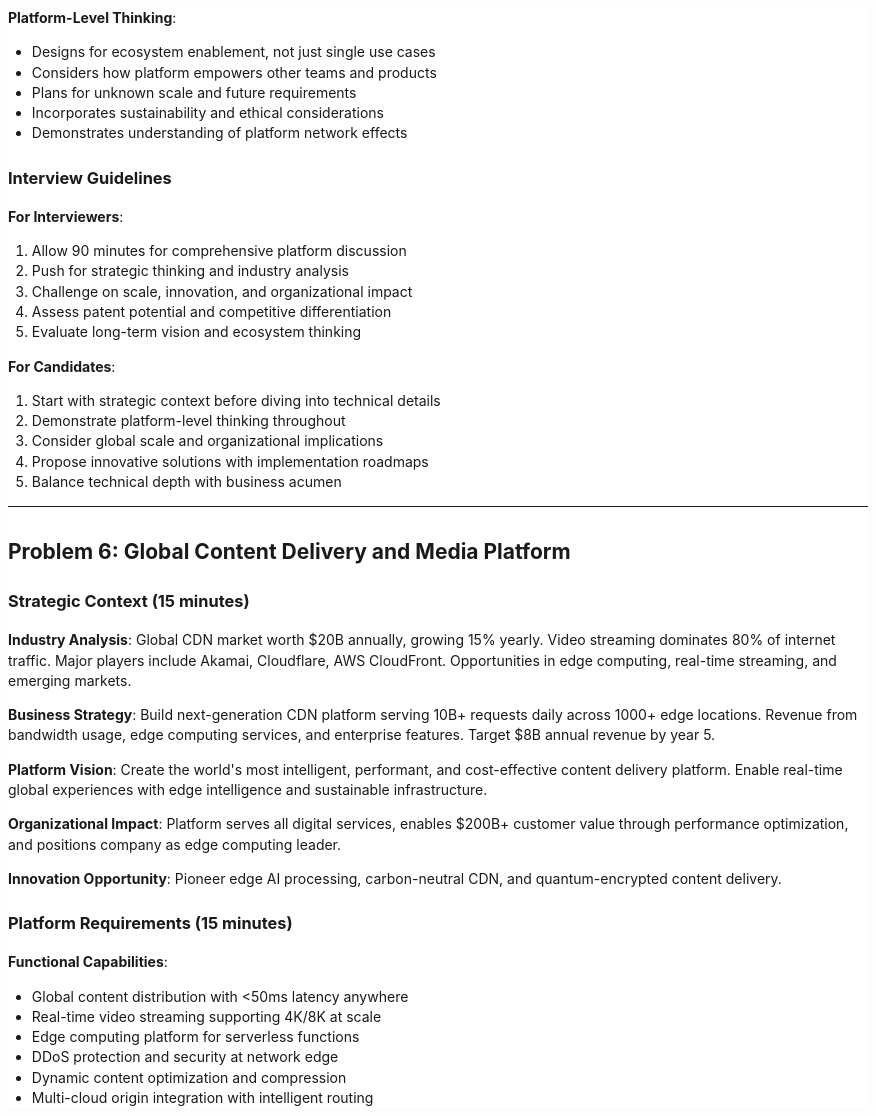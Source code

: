 **Platform-Level Thinking**:
- Designs for ecosystem enablement, not just single use cases
- Considers how platform empowers other teams and products
- Plans for unknown scale and future requirements
- Incorporates sustainability and ethical considerations
- Demonstrates understanding of platform network effects

### Interview Guidelines

**For Interviewers**:
1. Allow 90 minutes for comprehensive platform discussion
2. Push for strategic thinking and industry analysis
3. Challenge on scale, innovation, and organizational impact
4. Assess patent potential and competitive differentiation
5. Evaluate long-term vision and ecosystem thinking

**For Candidates**:
1. Start with strategic context before diving into technical details
2. Demonstrate platform-level thinking throughout
3. Consider global scale and organizational implications
4. Propose innovative solutions with implementation roadmaps
5. Balance technical depth with business acumen

---

## Problem 6: Global Content Delivery and Media Platform

### Strategic Context (15 minutes)

**Industry Analysis**: Global CDN market worth $20B annually, growing 15% yearly. Video streaming dominates 80% of internet traffic. Major players include Akamai, Cloudflare, AWS CloudFront. Opportunities in edge computing, real-time streaming, and emerging markets.

**Business Strategy**: Build next-generation CDN platform serving 10B+ requests daily across 1000+ edge locations. Revenue from bandwidth usage, edge computing services, and enterprise features. Target $8B annual revenue by year 5.

**Platform Vision**: Create the world's most intelligent, performant, and cost-effective content delivery platform. Enable real-time global experiences with edge intelligence and sustainable infrastructure.

**Organizational Impact**: Platform serves all digital services, enables $200B+ customer value through performance optimization, and positions company as edge computing leader.

**Innovation Opportunity**: Pioneer edge AI processing, carbon-neutral CDN, and quantum-encrypted content delivery.

### Platform Requirements (15 minutes)

**Functional Capabilities**:
- Global content distribution with <50ms latency anywhere
- Real-time video streaming supporting 4K/8K at scale
- Edge computing platform for serverless functions
- DDoS protection and security at network edge
- Dynamic content optimization and compression
- Multi-cloud origin integration with intelligent routing
